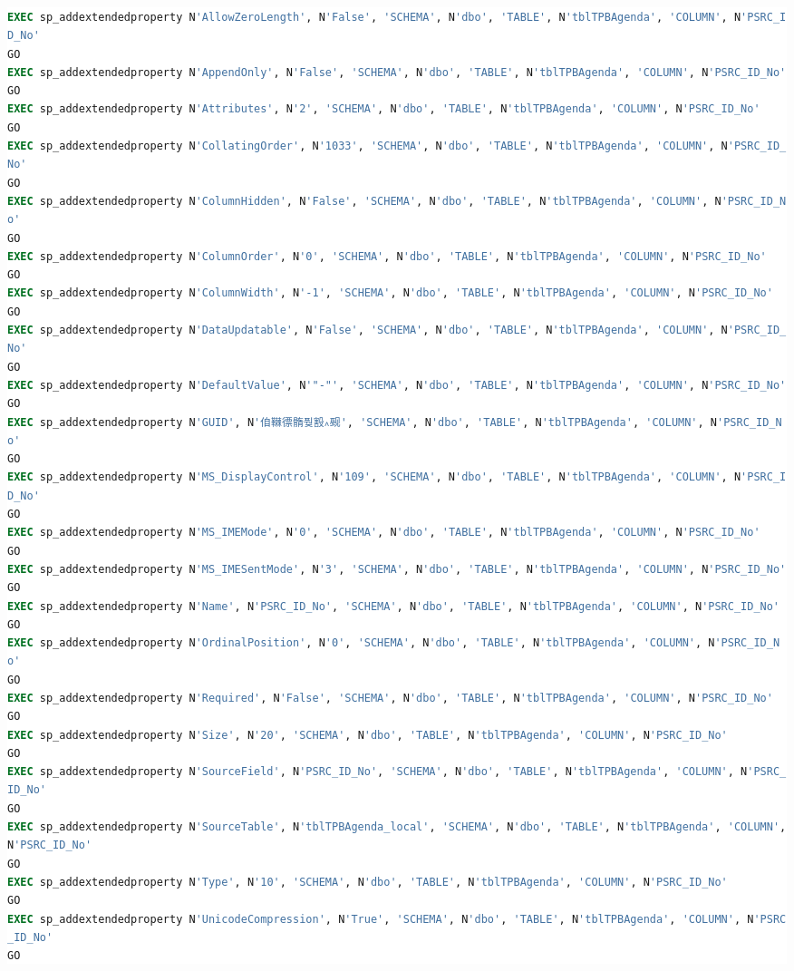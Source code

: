 ```sql
EXEC sp_addextendedproperty N'AllowZeroLength', N'False', 'SCHEMA', N'dbo', 'TABLE', N'tblTPBAgenda', 'COLUMN', N'PSRC_ID_No'
GO
EXEC sp_addextendedproperty N'AppendOnly', N'False', 'SCHEMA', N'dbo', 'TABLE', N'tblTPBAgenda', 'COLUMN', N'PSRC_ID_No'
GO
EXEC sp_addextendedproperty N'Attributes', N'2', 'SCHEMA', N'dbo', 'TABLE', N'tblTPBAgenda', 'COLUMN', N'PSRC_ID_No'
GO
EXEC sp_addextendedproperty N'CollatingOrder', N'1033', 'SCHEMA', N'dbo', 'TABLE', N'tblTPBAgenda', 'COLUMN', N'PSRC_ID_No'
GO
EXEC sp_addextendedproperty N'ColumnHidden', N'False', 'SCHEMA', N'dbo', 'TABLE', N'tblTPBAgenda', 'COLUMN', N'PSRC_ID_No'
GO
EXEC sp_addextendedproperty N'ColumnOrder', N'0', 'SCHEMA', N'dbo', 'TABLE', N'tblTPBAgenda', 'COLUMN', N'PSRC_ID_No'
GO
EXEC sp_addextendedproperty N'ColumnWidth', N'-1', 'SCHEMA', N'dbo', 'TABLE', N'tblTPBAgenda', 'COLUMN', N'PSRC_ID_No'
GO
EXEC sp_addextendedproperty N'DataUpdatable', N'False', 'SCHEMA', N'dbo', 'TABLE', N'tblTPBAgenda', 'COLUMN', N'PSRC_ID_No'
GO
EXEC sp_addextendedproperty N'DefaultValue', N'"-"', 'SCHEMA', N'dbo', 'TABLE', N'tblTPBAgenda', 'COLUMN', N'PSRC_ID_No'
GO
EXEC sp_addextendedproperty N'GUID', N'㑑䪂徱䯝풪㲅꘍觋', 'SCHEMA', N'dbo', 'TABLE', N'tblTPBAgenda', 'COLUMN', N'PSRC_ID_No'
GO
EXEC sp_addextendedproperty N'MS_DisplayControl', N'109', 'SCHEMA', N'dbo', 'TABLE', N'tblTPBAgenda', 'COLUMN', N'PSRC_ID_No'
GO
EXEC sp_addextendedproperty N'MS_IMEMode', N'0', 'SCHEMA', N'dbo', 'TABLE', N'tblTPBAgenda', 'COLUMN', N'PSRC_ID_No'
GO
EXEC sp_addextendedproperty N'MS_IMESentMode', N'3', 'SCHEMA', N'dbo', 'TABLE', N'tblTPBAgenda', 'COLUMN', N'PSRC_ID_No'
GO
EXEC sp_addextendedproperty N'Name', N'PSRC_ID_No', 'SCHEMA', N'dbo', 'TABLE', N'tblTPBAgenda', 'COLUMN', N'PSRC_ID_No'
GO
EXEC sp_addextendedproperty N'OrdinalPosition', N'0', 'SCHEMA', N'dbo', 'TABLE', N'tblTPBAgenda', 'COLUMN', N'PSRC_ID_No'
GO
EXEC sp_addextendedproperty N'Required', N'False', 'SCHEMA', N'dbo', 'TABLE', N'tblTPBAgenda', 'COLUMN', N'PSRC_ID_No'
GO
EXEC sp_addextendedproperty N'Size', N'20', 'SCHEMA', N'dbo', 'TABLE', N'tblTPBAgenda', 'COLUMN', N'PSRC_ID_No'
GO
EXEC sp_addextendedproperty N'SourceField', N'PSRC_ID_No', 'SCHEMA', N'dbo', 'TABLE', N'tblTPBAgenda', 'COLUMN', N'PSRC_ID_No'
GO
EXEC sp_addextendedproperty N'SourceTable', N'tblTPBAgenda_local', 'SCHEMA', N'dbo', 'TABLE', N'tblTPBAgenda', 'COLUMN', N'PSRC_ID_No'
GO
EXEC sp_addextendedproperty N'Type', N'10', 'SCHEMA', N'dbo', 'TABLE', N'tblTPBAgenda', 'COLUMN', N'PSRC_ID_No'
GO
EXEC sp_addextendedproperty N'UnicodeCompression', N'True', 'SCHEMA', N'dbo', 'TABLE', N'tblTPBAgenda', 'COLUMN', N'PSRC_ID_No'
GO
```